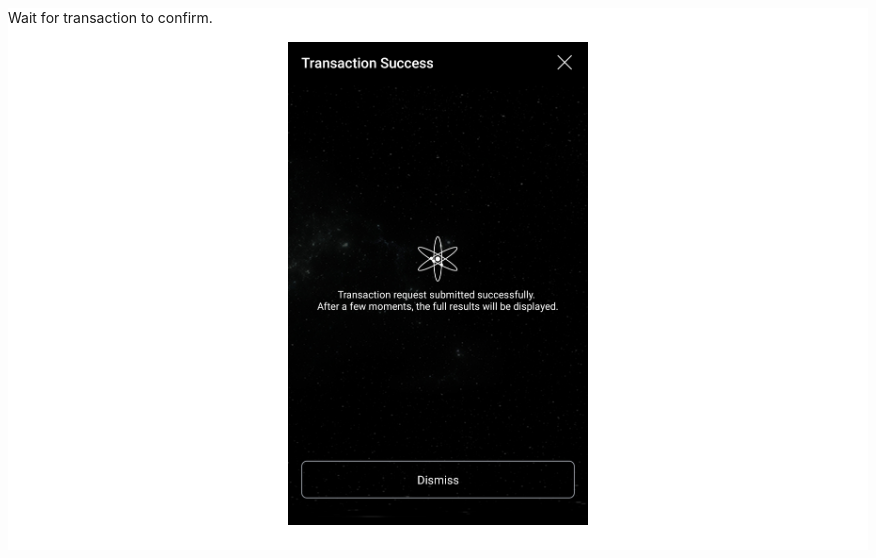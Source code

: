 Wait for transaction to confirm.
<br>
<center><img title="Kava" alt="Kava" src="/img/kava_delegate/Screenshot_2019-12-04_211940.jpg" width="300"></center>
<br>